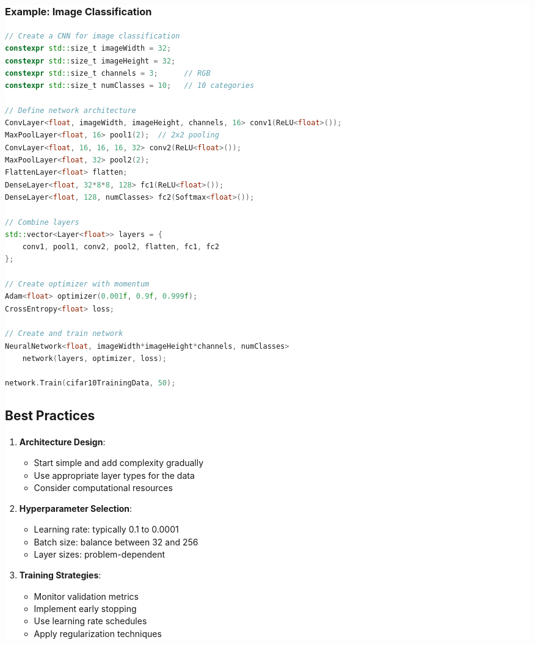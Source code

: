 ### Example: Image Classification

```cpp
// Create a CNN for image classification
constexpr std::size_t imageWidth = 32;
constexpr std::size_t imageHeight = 32;
constexpr std::size_t channels = 3;      // RGB
constexpr std::size_t numClasses = 10;   // 10 categories

// Define network architecture
ConvLayer<float, imageWidth, imageHeight, channels, 16> conv1(ReLU<float>());
MaxPoolLayer<float, 16> pool1(2);  // 2x2 pooling
ConvLayer<float, 16, 16, 16, 32> conv2(ReLU<float>());
MaxPoolLayer<float, 32> pool2(2);
FlattenLayer<float> flatten;
DenseLayer<float, 32*8*8, 128> fc1(ReLU<float>());
DenseLayer<float, 128, numClasses> fc2(Softmax<float>());

// Combine layers
std::vector<Layer<float>> layers = {
    conv1, pool1, conv2, pool2, flatten, fc1, fc2
};

// Create optimizer with momentum
Adam<float> optimizer(0.001f, 0.9f, 0.999f);
CrossEntropy<float> loss;

// Create and train network
NeuralNetwork<float, imageWidth*imageHeight*channels, numClasses> 
    network(layers, optimizer, loss);
    
network.Train(cifar10TrainingData, 50);
```

## Best Practices

1. **Architecture Design**:
   - Start simple and add complexity gradually
   - Use appropriate layer types for the data
   - Consider computational resources

2. **Hyperparameter Selection**:
   - Learning rate: typically 0.1 to 0.0001
   - Batch size: balance between 32 and 256
   - Layer sizes: problem-dependent

3. **Training Strategies**:
   - Monitor validation metrics
   - Implement early stopping
   - Use learning rate schedules
   - Apply regularization techniques
